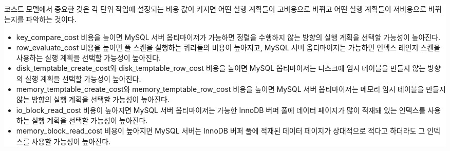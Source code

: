 코스트 모델에서 중요한 것은 각 단위 작업에 설정되는 비용 값이 커지면 어떤 실행 계획들이 고비용으로 바뀌고 어떤 실행 계획들이 저비용으로 바뀌는지를 파악하는 것이다.
- key_compare_cost 비용을 높이면 MySQL 서버 옵티마이저가 가능하면 정렬을 수행하지 않는 방향의 실행 계획을 선택할 가능성이 높아진다.
- row_evaluate_cost 비용을 높이면 풀 스캔을 실행하는 쿼리들의 비용이 높아지고, MySQL 서버 옵티마이저는 가능하면 인덱스 레인지 스캔을 사용하는 실행 계획을 선택할 가능성이 높아진다.
- disk_temptable_create_cost와 disk_temptable_row_cost 비용을 높이면 MySQL 옵티마이저는 디스크에 임시 테이블을 만들지 않는 방향의 실행 계획을 선택할 가능성이 높아진다.
- memory_temptable_create_cost와 memory_temptable_row_cost 비용을 높이면 MySQL 서버 옵티마이저는 메모리 임시 테이블을 만들지 않는 방향의 실행 계획을 선택할 가능성이 높아진다.
- io_block_read_cost 비용이 높아지면 MySQL 서버 옵티마이저는 가능한 InnoDB 버퍼 풀에 데이터 페이지가 많이 적재돼 있는 인덱스를 사용하는 실행 계획을 선택할 가능성이 높아진다.
- memory_block_read_cost 비용이 높아지면 MySQL 서버는 InnoDB 버퍼 풀에 적재된 데이터 페이지가 상대적으로 적다고 하더라도 그 인덱스를 사용할 가능성이 높아진다.